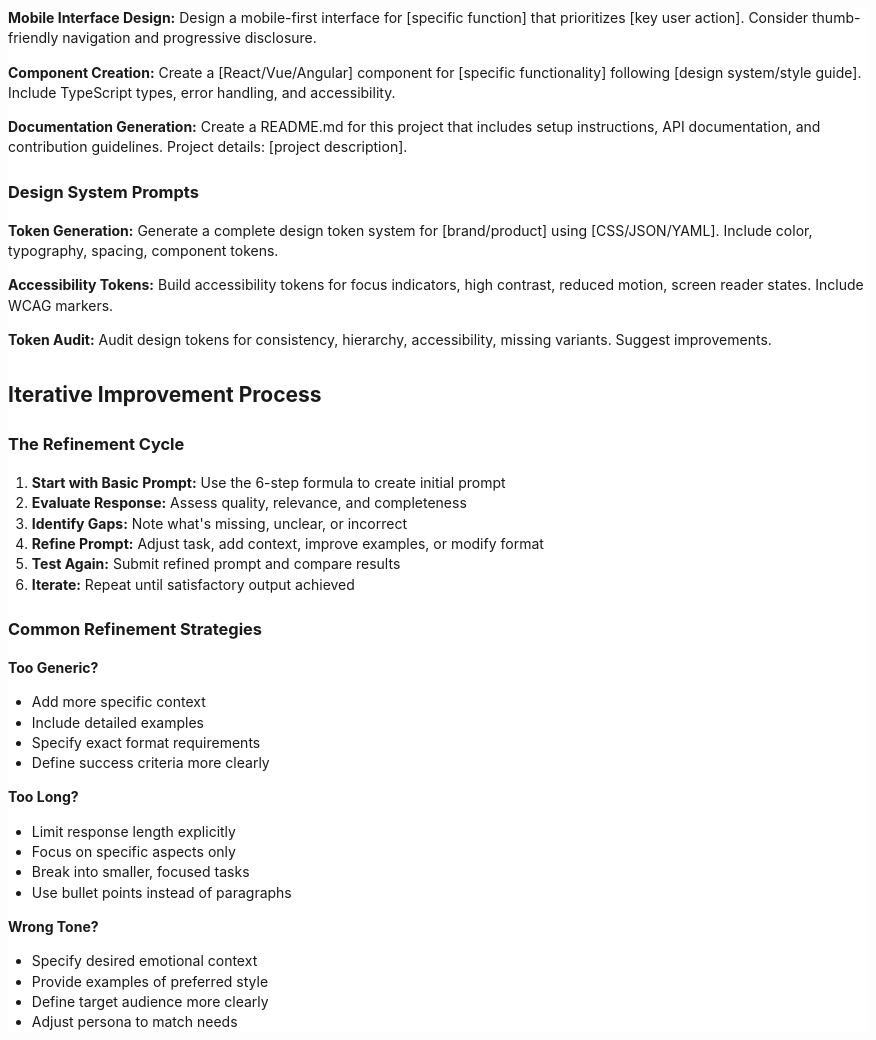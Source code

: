 **Mobile Interface Design:**
Design a mobile-first interface for [specific function] that prioritizes [key user action]. Consider thumb-friendly navigation and progressive disclosure.

**Component Creation:**
Create a [React/Vue/Angular] component for [specific functionality] following [design system/style guide]. Include TypeScript types, error handling, and accessibility.

**Documentation Generation:**
Create a README.md for this project that includes setup instructions, API documentation, and contribution guidelines. Project details: [project description].

### Design System Prompts

**Token Generation:**
Generate a complete design token system for [brand/product] using [CSS/JSON/YAML]. Include color, typography, spacing, component tokens.

**Accessibility Tokens:**
Build accessibility tokens for focus indicators, high contrast, reduced motion, screen reader states. Include WCAG markers.

**Token Audit:**
Audit design tokens for consistency, hierarchy, accessibility, missing variants. Suggest improvements.

## Iterative Improvement Process

### The Refinement Cycle

1. **Start with Basic Prompt:** Use the 6-step formula to create initial prompt
2. **Evaluate Response:** Assess quality, relevance, and completeness
3. **Identify Gaps:** Note what's missing, unclear, or incorrect
4. **Refine Prompt:** Adjust task, add context, improve examples, or modify format
5. **Test Again:** Submit refined prompt and compare results
6. **Iterate:** Repeat until satisfactory output achieved

### Common Refinement Strategies

**Too Generic?**
- Add more specific context
- Include detailed examples
- Specify exact format requirements
- Define success criteria more clearly

**Too Long?**
- Limit response length explicitly
- Focus on specific aspects only
- Break into smaller, focused tasks
- Use bullet points instead of paragraphs

**Wrong Tone?**
- Specify desired emotional context
- Provide examples of preferred style
- Define target audience more clearly
- Adjust persona to match needs
